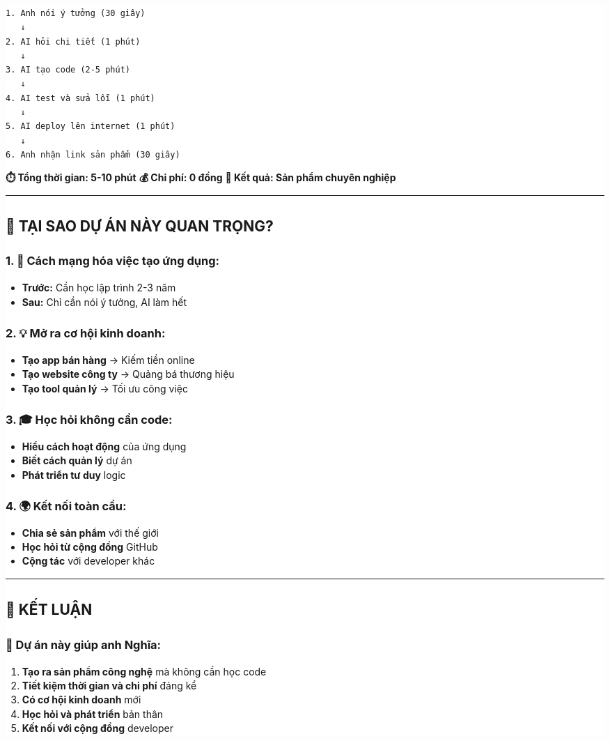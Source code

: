 ```
1. Anh nói ý tưởng (30 giây)
   ↓
2. AI hỏi chi tiết (1 phút)
   ↓
3. AI tạo code (2-5 phút)
   ↓
4. AI test và sửa lỗi (1 phút)
   ↓
5. AI deploy lên internet (1 phút)
   ↓
6. Anh nhận link sản phẩm (30 giây)
```

**⏱️ Tổng thời gian: 5-10 phút**
**💰 Chi phí: 0 đồng**
**🎯 Kết quả: Sản phẩm chuyên nghiệp**

---

## 🎯 **TẠI SAO DỰ ÁN NÀY QUAN TRỌNG?**

### **1. 🚀 Cách mạng hóa việc tạo ứng dụng:**
- **Trước:** Cần học lập trình 2-3 năm
- **Sau:** Chỉ cần nói ý tưởng, AI làm hết

### **2. 💡 Mở ra cơ hội kinh doanh:**
- **Tạo app bán hàng** → Kiếm tiền online
- **Tạo website công ty** → Quảng bá thương hiệu
- **Tạo tool quản lý** → Tối ưu công việc

### **3. 🎓 Học hỏi không cần code:**
- **Hiểu cách hoạt động** của ứng dụng
- **Biết cách quản lý** dự án
- **Phát triển tư duy** logic

### **4. 🌍 Kết nối toàn cầu:**
- **Chia sẻ sản phẩm** với thế giới
- **Học hỏi từ cộng đồng** GitHub
- **Cộng tác** với developer khác

---

## 🎯 **KẾT LUẬN**

### **🎉 Dự án này giúp anh Nghĩa:**
1. **Tạo ra sản phẩm công nghệ** mà không cần học code
2. **Tiết kiệm thời gian và chi phí** đáng kể
3. **Có cơ hội kinh doanh** mới
4. **Học hỏi và phát triển** bản thân
5. **Kết nối với cộng đồng** developer
